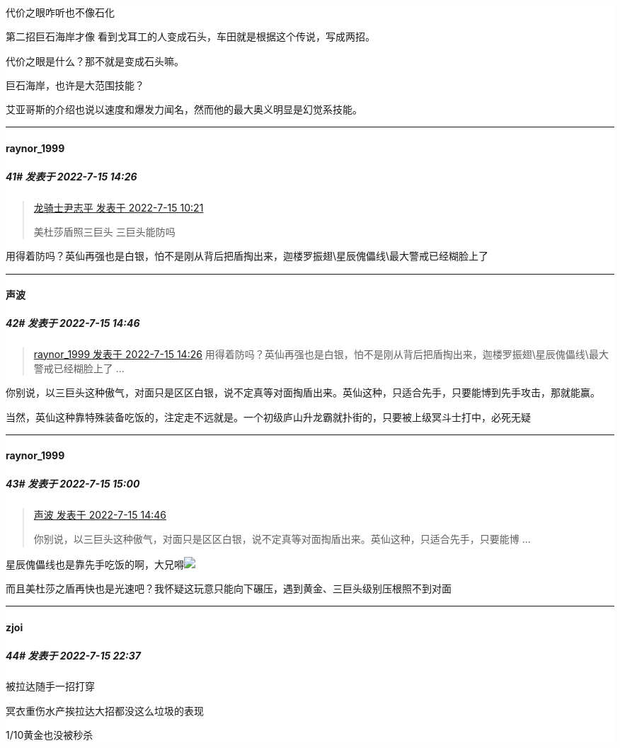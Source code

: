 代价之眼咋听也不像石化

第二招巨石海岸才像</blockquote>
看到戈耳工的人变成石头，车田就是根据这个传说，写成两招。

代价之眼是什么？那不就是变成石头嘛。

巨石海岸，也许是大范围技能？

艾亚哥斯的介绍也说以速度和爆发力闻名，然而他的最大奥义明显是幻觉系技能。

*****

####  raynor_1999  
##### 41#       发表于 2022-7-15 14:26

<blockquote><a href="httphttps://bbs.saraba1st.com/2b/forum.php?mod=redirect&amp;goto=findpost&amp;pid=56654243&amp;ptid=2080976" target="_blank">龙骑士尹志平 发表于 2022-7-15 10:21</a>

美杜莎盾照三巨头 三巨头能防吗</blockquote>
用得着防吗？英仙再强也是白银，怕不是刚从背后把盾掏出来，迦楼罗振翅\星辰傀儡线\最大警戒已经糊脸上了

*****

####  声波  
##### 42#       发表于 2022-7-15 14:46

<blockquote><a href="httphttps://bbs.saraba1st.com/2b/forum.php?mod=redirect&amp;goto=findpost&amp;pid=56657354&amp;ptid=2080976" target="_blank">raynor_1999 发表于 2022-7-15 14:26</a>
用得着防吗？英仙再强也是白银，怕不是刚从背后把盾掏出来，迦楼罗振翅\星辰傀儡线\最大警戒已经糊脸上了 ...</blockquote>
你别说，以三巨头这种傲气，对面只是区区白银，说不定真等对面掏盾出来。英仙这种，只适合先手，只要能博到先手攻击，那就能赢。

当然，英仙这种靠特殊装备吃饭的，注定走不远就是。一个初级庐山升龙霸就扑街的，只要被上级冥斗士打中，必死无疑

*****

####  raynor_1999  
##### 43#       发表于 2022-7-15 15:00

<blockquote><a href="httphttps://bbs.saraba1st.com/2b/forum.php?mod=redirect&amp;goto=findpost&amp;pid=56657605&amp;ptid=2080976" target="_blank">声波 发表于 2022-7-15 14:46</a>

你别说，以三巨头这种傲气，对面只是区区白银，说不定真等对面掏盾出来。英仙这种，只适合先手，只要能博 ...</blockquote>
星辰傀儡线也是靠先手吃饭的啊，大兄嘚<img src="https://static.saraba1st.com/image/smiley/face2017/053.png" referrerpolicy="no-referrer">

而且美杜莎之盾再快也是光速吧？我怀疑这玩意只能向下碾压，遇到黄金、三巨头级别压根照不到对面

*****

####  zjoi  
##### 44#       发表于 2022-7-15 22:37

被拉达随手一招打穿

冥衣重伤水产挨拉达大招都没这么垃圾的表现

1/10黄金也没被秒杀
